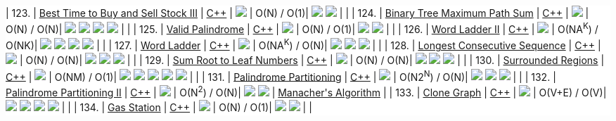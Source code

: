 | 123. | [Best Time to Buy and Sell Stock III](https://leetcode.com/problems/best-time-to-buy-and-sell-stock-iii/) | [C++](./solutions/best-time-to-buy-and-sell-stock-iii/solution.hpp) | <img src='https://img.shields.io/badge/Hard-darkred?style=flat-square'/> | O(N) / O(1)| <img src='https://img.shields.io/badge/Array-57337f?style=flat-square'/> <img src='https://img.shields.io/badge/Dynamic Programming-37337f?style=flat-square'/> |  |
| 124. | [Binary Tree Maximum Path Sum](https://leetcode.com/problems/binary-tree-maximum-path-sum/) | [C++](./solutions/binary-tree-maximum-path-sum/solution.hpp) | <img src='https://img.shields.io/badge/Hard-darkred?style=flat-square'/> | O(N) / O(N)| <img src='https://img.shields.io/badge/Dynamic Programming-37337f?style=flat-square'/> <img src='https://img.shields.io/badge/Tree-7f3373?style=flat-square'/> <img src='https://img.shields.io/badge/Depth First Search-337f35?style=flat-square'/> <img src='https://img.shields.io/badge/Binary Tree-7f336d?style=flat-square'/> |  |
| 125. | [Valid Palindrome](https://leetcode.com/problems/valid-palindrome/) | [C++](./solutions/valid-palindrome/solution.hpp) | <img src='https://img.shields.io/badge/Easy-darkgreen?style=flat-square'/> | O(N) / O(1)| <img src='https://img.shields.io/badge/Two Pointers-7f6633?style=flat-square'/> <img src='https://img.shields.io/badge/String-7f334c?style=flat-square'/> |  |
| 126. | [Word Ladder II](https://leetcode.com/problems/word-ladder-ii/) | [C++](./solutions/word-ladder-ii/solution.hpp) | <img src='https://img.shields.io/badge/Hard-darkred?style=flat-square'/> | O(NA<sup>K</sup>) / O(NK)| <img src='https://img.shields.io/badge/Hash Table-7f337a?style=flat-square'/> <img src='https://img.shields.io/badge/String-7f334c?style=flat-square'/> <img src='https://img.shields.io/badge/Backtracking-3d337f?style=flat-square'/> <img src='https://img.shields.io/badge/Breadth First Search-377f33?style=flat-square'/> |  |
| 127. | [Word Ladder](https://leetcode.com/problems/word-ladder/) | [C++](./solutions/word-ladder/solution.hpp) | <img src='https://img.shields.io/badge/Hard-darkred?style=flat-square'/> | O(NA<sup>K</sup>) / O(N)| <img src='https://img.shields.io/badge/Hash Table-7f337a?style=flat-square'/> <img src='https://img.shields.io/badge/String-7f334c?style=flat-square'/> <img src='https://img.shields.io/badge/Breadth First Search-377f33?style=flat-square'/> |  |
| 128. | [Longest Consecutive Sequence](https://leetcode.com/problems/longest-consecutive-sequence/) | [C++](./solutions/longest-consecutive-sequence/solution.hpp) | <img src='https://img.shields.io/badge/Medium-darkorange?style=flat-square'/> | O(N) / O(N)| <img src='https://img.shields.io/badge/Array-57337f?style=flat-square'/> <img src='https://img.shields.io/badge/Hash Table-7f337a?style=flat-square'/> <img src='https://img.shields.io/badge/Union Find-337f3b?style=flat-square'/> |  |
| 129. | [Sum Root to Leaf Numbers](https://leetcode.com/problems/sum-root-to-leaf-numbers/) | [C++](./solutions/sum-root-to-leaf-numbers/solution.hpp) | <img src='https://img.shields.io/badge/Medium-darkorange?style=flat-square'/> | O(N) / O(N)| <img src='https://img.shields.io/badge/Tree-7f3373?style=flat-square'/> <img src='https://img.shields.io/badge/Depth First Search-337f35?style=flat-square'/> <img src='https://img.shields.io/badge/Binary Tree-7f336d?style=flat-square'/> |  |
| 130. | [Surrounded Regions](https://leetcode.com/problems/surrounded-regions/) | [C++](./solutions/surrounded-regions/solution.hpp) | <img src='https://img.shields.io/badge/Medium-darkorange?style=flat-square'/> | O(NM) / O(1)| <img src='https://img.shields.io/badge/Array-57337f?style=flat-square'/> <img src='https://img.shields.io/badge/Depth First Search-337f35?style=flat-square'/> <img src='https://img.shields.io/badge/Breadth First Search-377f33?style=flat-square'/> <img src='https://img.shields.io/badge/Union Find-337f3b?style=flat-square'/> <img src='https://img.shields.io/badge/Matrix-5e337f?style=flat-square'/> |  |
| 131. | [Palindrome Partitioning](https://leetcode.com/problems/palindrome-partitioning/) | [C++](./solutions/palindrome-partitioning/solution.hpp) | <img src='https://img.shields.io/badge/Medium-darkorange?style=flat-square'/> | O(N2<sup>N</sup>) / O(N)| <img src='https://img.shields.io/badge/String-7f334c?style=flat-square'/> <img src='https://img.shields.io/badge/Dynamic Programming-37337f?style=flat-square'/> <img src='https://img.shields.io/badge/Backtracking-3d337f?style=flat-square'/> |  |
| 132. | [Palindrome Partitioning II](https://leetcode.com/problems/palindrome-partitioning-ii/) | [C++](./solutions/palindrome-partitioning-ii/solution.hpp) | <img src='https://img.shields.io/badge/Hard-darkred?style=flat-square'/> | O(N<sup>2</sup>) / O(N)| <img src='https://img.shields.io/badge/String-7f334c?style=flat-square'/> <img src='https://img.shields.io/badge/Dynamic Programming-37337f?style=flat-square'/> | [Manacher's Algorithm](https://cp-algorithms.com/string/manacher.html) |
| 133. | [Clone Graph](https://leetcode.com/problems/clone-graph/) | [C++](./solutions/clone-graph/solution.hpp) | <img src='https://img.shields.io/badge/Medium-darkorange?style=flat-square'/> | O(V+E) / O(V)| <img src='https://img.shields.io/badge/Hash Table-7f337a?style=flat-square'/> <img src='https://img.shields.io/badge/Depth First Search-337f35?style=flat-square'/> <img src='https://img.shields.io/badge/Breadth First Search-377f33?style=flat-square'/> <img src='https://img.shields.io/badge/Graph-3d7f33?style=flat-square'/> |  |
| 134. | [Gas Station](https://leetcode.com/problems/gas-station/) | [C++](./solutions/gas-station/solution.hpp) | <img src='https://img.shields.io/badge/Medium-darkorange?style=flat-square'/> | O(N) / O(1)| <img src='https://img.shields.io/badge/Array-57337f?style=flat-square'/> <img src='https://img.shields.io/badge/Greedy-44337f?style=flat-square'/> |  |